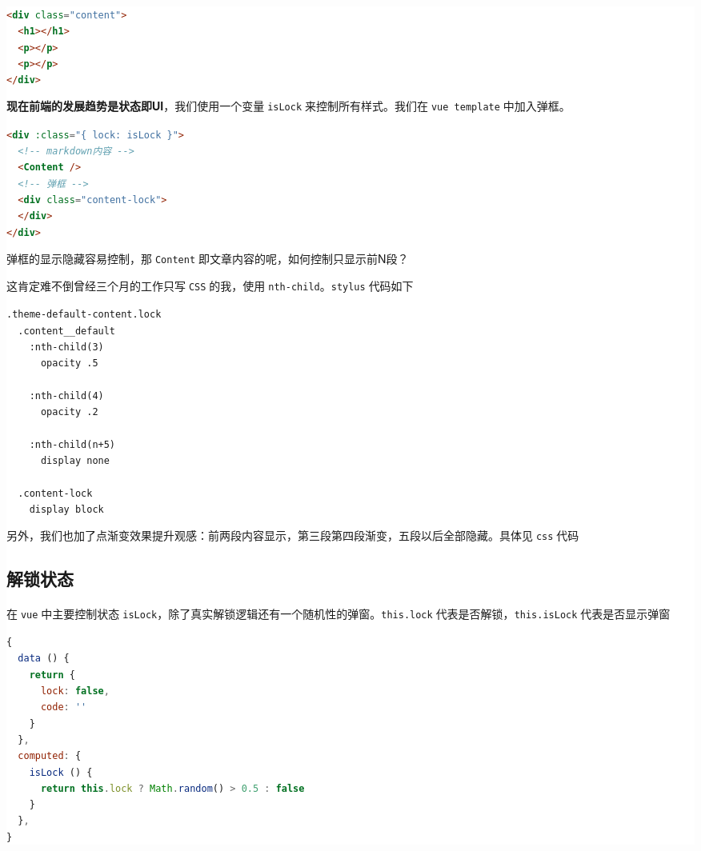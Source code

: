 ``` html
<div class="content">
  <h1></h1>
  <p></p>
  <p></p>
</div>
```

**现在前端的发展趋势是状态即UI**，我们使用一个变量 `isLock` 来控制所有样式。我们在 `vue template` 中加入弹框。

``` html
<div :class="{ lock: isLock }">
  <!-- markdown内容 -->
  <Content />
  <!-- 弹框 -->
  <div class="content-lock">
  </div>
</div>
```

弹框的显示隐藏容易控制，那 `Content` 即文章内容的呢，如何控制只显示前N段？

这肯定难不倒曾经三个月的工作只写 `CSS` 的我，使用 `nth-child`。`stylus` 代码如下

``` stylus
.theme-default-content.lock
  .content__default
    :nth-child(3)
      opacity .5

    :nth-child(4)
      opacity .2

    :nth-child(n+5)
      display none

  .content-lock
    display block
```

另外，我们也加了点渐变效果提升观感：前两段内容显示，第三段第四段渐变，五段以后全部隐藏。具体见 `css` 代码

## 解锁状态

在 `vue` 中主要控制状态 `isLock`，除了真实解锁逻辑还有一个随机性的弹窗。`this.lock` 代表是否解锁，`this.isLock` 代表是否显示弹窗

``` js
{
  data () {
    return {
      lock: false,
      code: ''
    }
  },
  computed: {
    isLock () {
      return this.lock ? Math.random() > 0.5 : false
    }
  },
}
```
